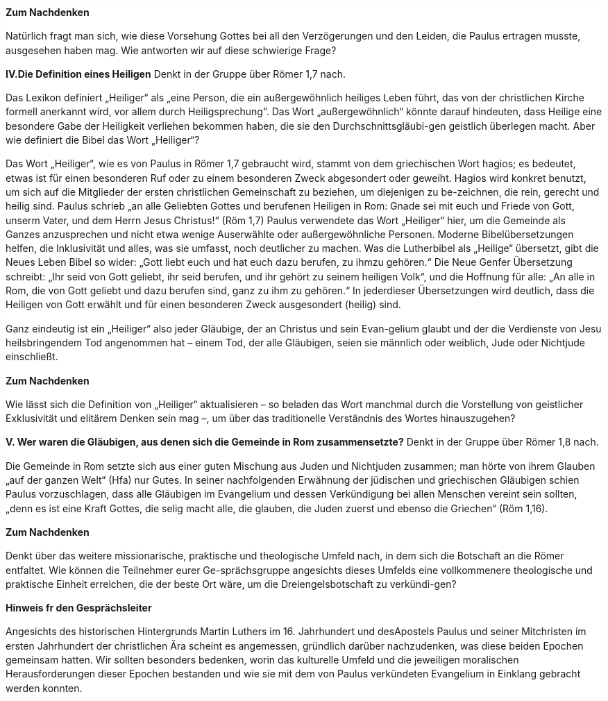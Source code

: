 **Zum Nachdenken** 

Natürlich fragt man sich, wie diese Vorsehung Gottes bei all den Verzögerungen und den Leiden, die Paulus ertragen musste, ausgesehen haben mag. Wie antworten wir auf diese schwierige Frage? 

**IV.Die Definition eines Heiligen** Denkt in der Gruppe über Römer 1,7 nach. 

Das Lexikon definiert „Heiliger“ als „eine Person, die ein außergewöhnlich heiliges Leben führt, das von der christlichen Kirche formell anerkannt wird, vor allem durch Heiligsprechung“. Das Wort „außergewöhnlich“ könnte darauf hindeuten, dass Heilige eine besondere Gabe der Heiligkeit verliehen bekommen haben, die sie den Durchschnittsgläubi-gen geistlich überlegen macht. Aber wie definiert die Bibel das Wort „Heiliger“? 

Das Wort „Heiliger“, wie es von Paulus in Römer 1,7 gebraucht wird, stammt von dem griechischen Wort hagios; es bedeutet, etwas ist für einen besonderen Ruf oder zu einem besonderen Zweck abgesondert oder geweiht. Hagios wird konkret benutzt, um sich auf die Mitglieder der ersten christlichen Gemeinschaft zu beziehen, um diejenigen zu be-zeichnen, die rein, gerecht und heilig sind. Paulus schrieb „an alle Geliebten Gottes und berufenen Heiligen in Rom: Gnade sei mit euch und Friede von Gott, unserm Vater, und dem Herrn Jesus Christus!“ (Röm 1,7) Paulus verwendete das Wort „Heiliger“ hier, um die Gemeinde als Ganzes anzusprechen und nicht etwa wenige Auserwählte oder außergewöhnliche Personen. Moderne Bibelübersetzungen helfen, die Inklusivität und alles, was sie umfasst, noch deutlicher zu machen. Was die Lutherbibel als „Heilige“ übersetzt, gibt die Neues Leben Bibel so wider: „Gott liebt euch und hat euch dazu berufen, zu ihmzu gehören.“ Die Neue Genfer Übersetzung schreibt: „Ihr seid von Gott geliebt, ihr seid berufen, und ihr gehört zu seinem heiligen Volk“, und die Hoffnung für alle: „An alle in Rom, die von Gott geliebt und dazu berufen sind, ganz zu ihm zu gehören.“ In jederdieser Übersetzungen wird deutlich, dass die Heiligen von Gott erwählt und für einen besonderen Zweck ausgesondert (heilig) sind. 

Ganz eindeutig ist ein „Heiliger“ also jeder Gläubige, der an Christus und sein Evan-gelium glaubt und der die Verdienste von Jesu heilsbringendem Tod angenommen hat – einem Tod, der alle Gläubigen, seien sie männlich oder weiblich, Jude oder Nichtjude einschließt. 

**Zum Nachdenken** 

Wie lässt sich die Definition von „Heiliger“ aktualisieren – so beladen das Wort manchmal durch die Vorstellung von geistlicher Exklusivität und elitärem Denken sein mag –, um über das traditionelle Verständnis des Wortes hinauszugehen? 

**V. Wer waren die Gläubigen, aus denen sich die Gemeinde in Rom zusammensetzte?** Denkt in der Gruppe über Römer 1,8 nach. 

Die Gemeinde in Rom setzte sich aus einer guten Mischung aus Juden und Nichtjuden zusammen; man hörte von ihrem Glauben „auf der ganzen Welt“ (Hfa) nur Gutes. In seiner nachfolgenden Erwähnung der jüdischen und griechischen Gläubigen schien Paulus vorzuschlagen, dass alle Gläubigen im Evangelium und dessen Verkündigung bei allen Menschen vereint sein sollten, „denn es ist eine Kraft Gottes, die selig macht alle, die glauben, die Juden zuerst und ebenso die Griechen“ (Röm 1,16). 

**Zum Nachdenken** 

Denkt über das weitere missionarische, praktische und theologische Umfeld nach, in dem sich die Botschaft an die Römer entfaltet. Wie können die Teilnehmer eurer Ge-sprächsgruppe angesichts dieses Umfelds eine vollkommenere theologische und praktische Einheit erreichen, die der beste Ort wäre, um die Dreiengelsbotschaft zu verkündi-gen? 

**Hinweis fr den Gesprächsleiter** 

Angesichts des historischen Hintergrunds Martin Luthers im 16. Jahrhundert und desApostels Paulus und seiner Mitchristen im ersten Jahrhundert der christlichen Ära scheint es angemessen, gründlich darüber nachzudenken, was diese beiden Epochen gemeinsam hatten. Wir sollten besonders bedenken, worin das kulturelle Umfeld und die jeweiligen moralischen Herausforderungen dieser Epochen bestanden und wie sie mit dem von Paulus verkündeten Evangelium in Einklang gebracht werden konnten. 
